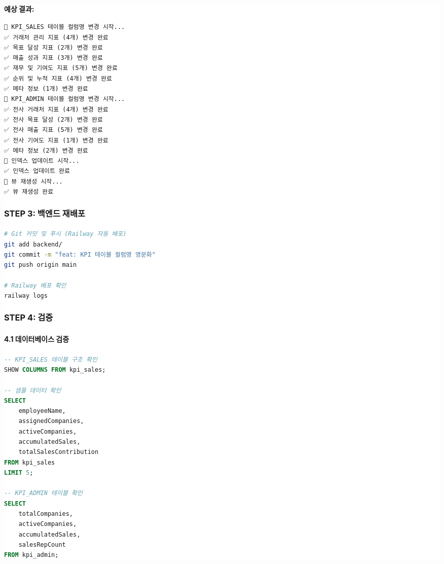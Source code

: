 **예상 결과:**
```
🔄 KPI_SALES 테이블 컬럼명 변경 시작...
✅ 거래처 관리 지표 (4개) 변경 완료
✅ 목표 달성 지표 (2개) 변경 완료
✅ 매출 성과 지표 (3개) 변경 완료
✅ 재무 및 기여도 지표 (5개) 변경 완료
✅ 순위 및 누적 지표 (4개) 변경 완료
✅ 메타 정보 (1개) 변경 완료
🔄 KPI_ADMIN 테이블 컬럼명 변경 시작...
✅ 전사 거래처 지표 (4개) 변경 완료
✅ 전사 목표 달성 (2개) 변경 완료
✅ 전사 매출 지표 (5개) 변경 완료
✅ 전사 기여도 지표 (1개) 변경 완료
✅ 메타 정보 (2개) 변경 완료
🔄 인덱스 업데이트 시작...
✅ 인덱스 업데이트 완료
🔄 뷰 재생성 시작...
✅ 뷰 재생성 완료
```

### STEP 3: 백엔드 재배포

```bash
# Git 커밋 및 푸시 (Railway 자동 배포)
git add backend/
git commit -m "feat: KPI 테이블 컬럼명 영문화"
git push origin main

# Railway 배포 확인
railway logs
```

### STEP 4: 검증

#### 4.1 데이터베이스 검증

```sql
-- KPI_SALES 테이블 구조 확인
SHOW COLUMNS FROM kpi_sales;

-- 샘플 데이터 확인
SELECT
    employeeName,
    assignedCompanies,
    activeCompanies,
    accumulatedSales,
    totalSalesContribution
FROM kpi_sales
LIMIT 5;

-- KPI_ADMIN 테이블 확인
SELECT
    totalCompanies,
    activeCompanies,
    accumulatedSales,
    salesRepCount
FROM kpi_admin;
```
